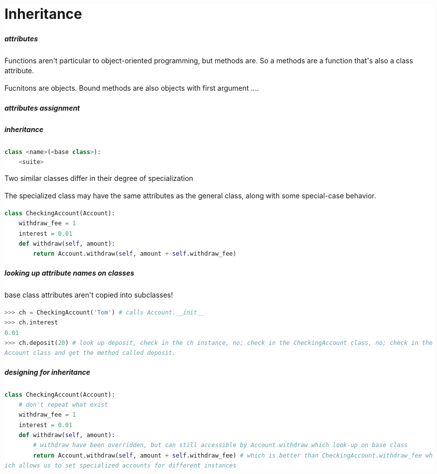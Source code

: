 # Inheritance

##### attributes

Functions aren't particular to object-oriented programming, but methods are. So a methods are a function that's also a class attribute.

Fucnitons are objects. Bound methods are also objects with first argument ....

##### attributes assignment

##### inheritance

```python
class <name>(<base class>):
    <suite>
```

Two similar classes differ in their degree of specialization

The specialized class may have the same attributes as the general class, along with some special-case behavior.

```python
class CheckingAccount(Account):
    withdraw_fee = 1
    interest = 0.01
    def withdraw(self, amount):
        return Account.withdraw(self, amount + self.withdraw_fee)
```

##### looking up attribute names on classes

base class attributes aren't copied into subclasses!

```python
>>> ch = CheckingAccount('Tom') # calls Account.__init__
>>> ch.interest
0.01
>>> ch.deposit(20) # look up deposit, check in the ch instance, no; check in the CheckingAccount class, no; check in the Account class and get the method called deposit.
```

##### designing for inheritance

```python
class CheckingAccount(Account):
    # don't repeat what exist
    withdraw_fee = 1
    interest = 0.01
    def withdraw(self, amount):
        # withdraw have been overridden, but can still accessible by Account.withdraw which look-up on base class
        return Account.withdraw(self, amount + self.withdraw_fee) # which is better than CheckingAccount.withdraw_fee which allows us to set specialized accounts for different instances
```
